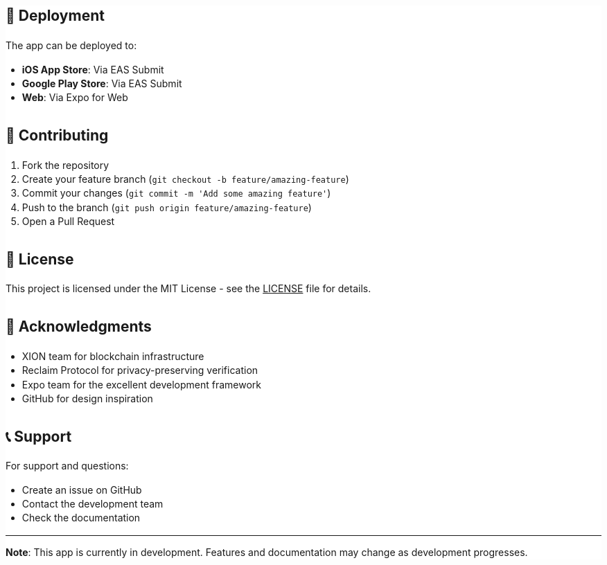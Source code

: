 ## 🚀 Deployment

The app can be deployed to:
- **iOS App Store**: Via EAS Submit
- **Google Play Store**: Via EAS Submit
- **Web**: Via Expo for Web

## 🤝 Contributing

1. Fork the repository
2. Create your feature branch (`git checkout -b feature/amazing-feature`)
3. Commit your changes (`git commit -m 'Add some amazing feature'`)
4. Push to the branch (`git push origin feature/amazing-feature`)
5. Open a Pull Request

## 📄 License

This project is licensed under the MIT License - see the [LICENSE](LICENSE) file for details.

## 🙏 Acknowledgments

- XION team for blockchain infrastructure
- Reclaim Protocol for privacy-preserving verification
- Expo team for the excellent development framework
- GitHub for design inspiration

## 📞 Support

For support and questions:
- Create an issue on GitHub
- Contact the development team
- Check the documentation

---

**Note**: This app is currently in development. Features and documentation may change as development progresses.